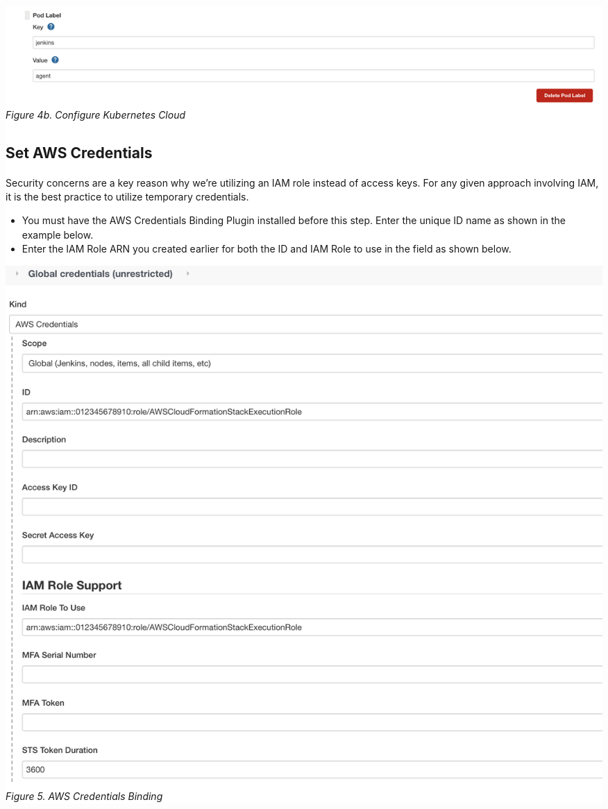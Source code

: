 ![Image: img/k8s-plugin-01.png](img/k8s-plugin-01-b.png)
*Figure 4b. Configure Kubernetes Cloud*

## Set AWS Credentials

Security concerns are a key reason why we’re utilizing an IAM role instead of access keys. For any given approach involving IAM, it is the best practice to utilize temporary credentials.

- You must have the AWS Credentials Binding Plugin installed before this step. Enter the unique ID name as shown in the example below.
- Enter the IAM Role ARN you created earlier for both the ID and IAM Role to use in the field as shown below.

![Image: img/jenkins-03.png](img/jenkins-03.png)
*Figure 5. AWS Credentials Binding*
